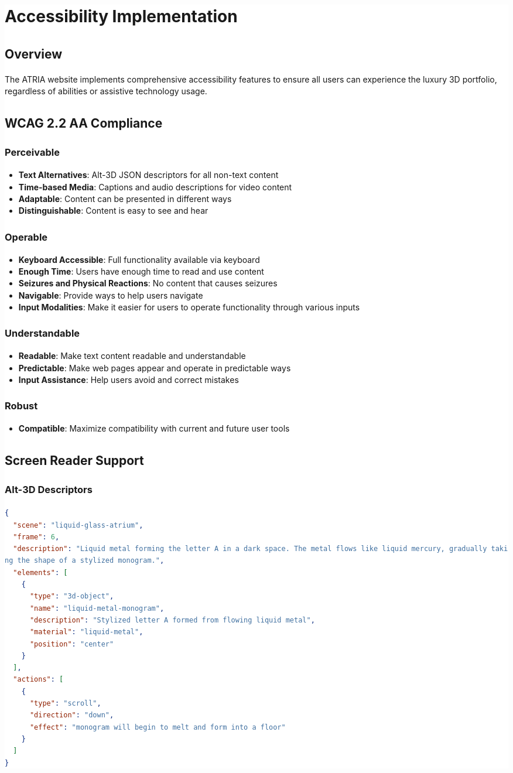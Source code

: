 # Accessibility Implementation

## Overview

The ATRIA website implements comprehensive accessibility features to ensure all users can experience the luxury 3D portfolio, regardless of abilities or assistive technology usage.

## WCAG 2.2 AA Compliance

### Perceivable
- **Text Alternatives**: Alt-3D JSON descriptors for all non-text content
- **Time-based Media**: Captions and audio descriptions for video content
- **Adaptable**: Content can be presented in different ways
- **Distinguishable**: Content is easy to see and hear

### Operable
- **Keyboard Accessible**: Full functionality available via keyboard
- **Enough Time**: Users have enough time to read and use content
- **Seizures and Physical Reactions**: No content that causes seizures
- **Navigable**: Provide ways to help users navigate
- **Input Modalities**: Make it easier for users to operate functionality through various inputs

### Understandable
- **Readable**: Make text content readable and understandable
- **Predictable**: Make web pages appear and operate in predictable ways
- **Input Assistance**: Help users avoid and correct mistakes

### Robust
- **Compatible**: Maximize compatibility with current and future user tools

## Screen Reader Support

### Alt-3D Descriptors
```json
{
  "scene": "liquid-glass-atrium",
  "frame": 6,
  "description": "Liquid metal forming the letter A in a dark space. The metal flows like liquid mercury, gradually taking the shape of a stylized monogram.",
  "elements": [
    {
      "type": "3d-object",
      "name": "liquid-metal-monogram",
      "description": "Stylized letter A formed from flowing liquid metal",
      "material": "liquid-metal",
      "position": "center"
    }
  ],
  "actions": [
    {
      "type": "scroll",
      "direction": "down",
      "effect": "monogram will begin to melt and form into a floor"
    }
  ]
}
```
